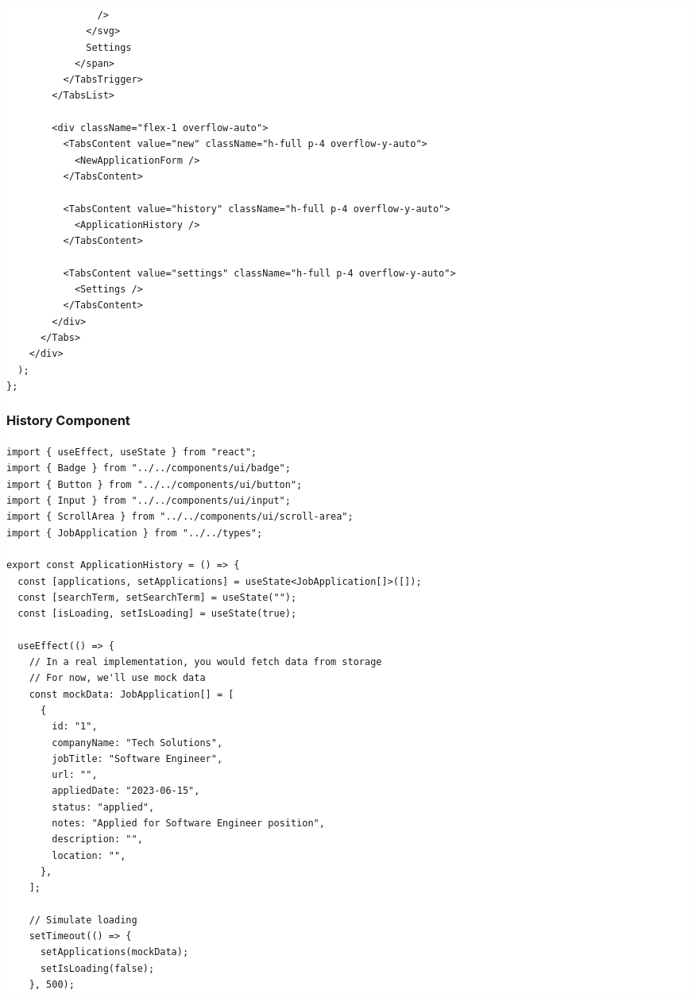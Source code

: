 ```tsx
                />
              </svg>
              Settings
            </span>
          </TabsTrigger>
        </TabsList>

        <div className="flex-1 overflow-auto">
          <TabsContent value="new" className="h-full p-4 overflow-y-auto">
            <NewApplicationForm />
          </TabsContent>

          <TabsContent value="history" className="h-full p-4 overflow-y-auto">
            <ApplicationHistory />
          </TabsContent>

          <TabsContent value="settings" className="h-full p-4 overflow-y-auto">
            <Settings />
          </TabsContent>
        </div>
      </Tabs>
    </div>
  );
};
```

### History Component

```tsx
import { useEffect, useState } from "react";
import { Badge } from "../../components/ui/badge";
import { Button } from "../../components/ui/button";
import { Input } from "../../components/ui/input";
import { ScrollArea } from "../../components/ui/scroll-area";
import { JobApplication } from "../../types";

export const ApplicationHistory = () => {
  const [applications, setApplications] = useState<JobApplication[]>([]);
  const [searchTerm, setSearchTerm] = useState("");
  const [isLoading, setIsLoading] = useState(true);

  useEffect(() => {
    // In a real implementation, you would fetch data from storage
    // For now, we'll use mock data
    const mockData: JobApplication[] = [
      {
        id: "1",
        companyName: "Tech Solutions",
        jobTitle: "Software Engineer",
        url: "",
        appliedDate: "2023-06-15",
        status: "applied",
        notes: "Applied for Software Engineer position",
        description: "",
        location: "",
      },
    ];

    // Simulate loading
    setTimeout(() => {
      setApplications(mockData);
      setIsLoading(false);
    }, 500);
```